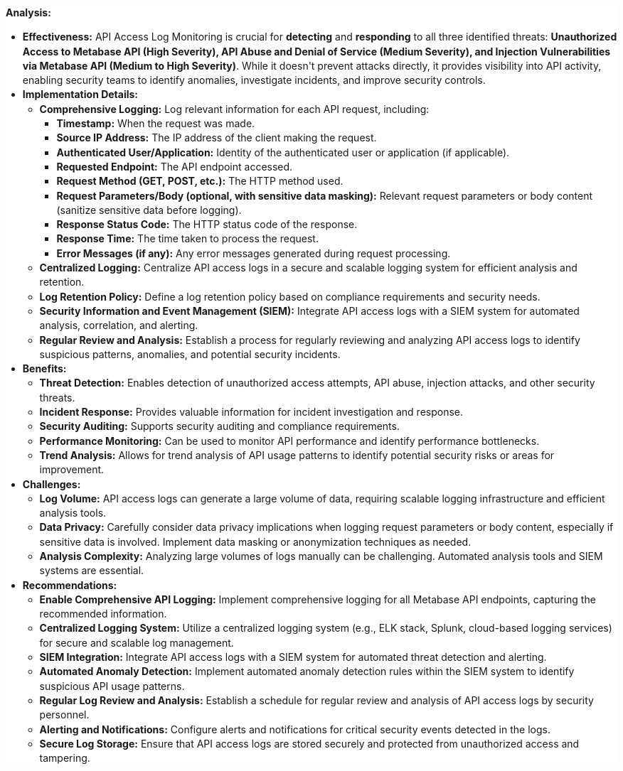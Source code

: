 **Analysis:**

*   **Effectiveness:** API Access Log Monitoring is crucial for **detecting** and **responding** to all three identified threats: **Unauthorized Access to Metabase API (High Severity), API Abuse and Denial of Service (Medium Severity), and Injection Vulnerabilities via Metabase API (Medium to High Severity)**. While it doesn't prevent attacks directly, it provides visibility into API activity, enabling security teams to identify anomalies, investigate incidents, and improve security controls.
*   **Implementation Details:**
    *   **Comprehensive Logging:** Log relevant information for each API request, including:
        *   **Timestamp:** When the request was made.
        *   **Source IP Address:**  The IP address of the client making the request.
        *   **Authenticated User/Application:** Identity of the authenticated user or application (if applicable).
        *   **Requested Endpoint:** The API endpoint accessed.
        *   **Request Method (GET, POST, etc.):** The HTTP method used.
        *   **Request Parameters/Body (optional, with sensitive data masking):**  Relevant request parameters or body content (sanitize sensitive data before logging).
        *   **Response Status Code:** The HTTP status code of the response.
        *   **Response Time:** The time taken to process the request.
        *   **Error Messages (if any):** Any error messages generated during request processing.
    *   **Centralized Logging:**  Centralize API access logs in a secure and scalable logging system for efficient analysis and retention.
    *   **Log Retention Policy:** Define a log retention policy based on compliance requirements and security needs.
    *   **Security Information and Event Management (SIEM):** Integrate API access logs with a SIEM system for automated analysis, correlation, and alerting.
    *   **Regular Review and Analysis:**  Establish a process for regularly reviewing and analyzing API access logs to identify suspicious patterns, anomalies, and potential security incidents.
*   **Benefits:**
    *   **Threat Detection:** Enables detection of unauthorized access attempts, API abuse, injection attacks, and other security threats.
    *   **Incident Response:** Provides valuable information for incident investigation and response.
    *   **Security Auditing:** Supports security auditing and compliance requirements.
    *   **Performance Monitoring:** Can be used to monitor API performance and identify performance bottlenecks.
    *   **Trend Analysis:** Allows for trend analysis of API usage patterns to identify potential security risks or areas for improvement.
*   **Challenges:**
    *   **Log Volume:** API access logs can generate a large volume of data, requiring scalable logging infrastructure and efficient analysis tools.
    *   **Data Privacy:**  Carefully consider data privacy implications when logging request parameters or body content, especially if sensitive data is involved. Implement data masking or anonymization techniques as needed.
    *   **Analysis Complexity:** Analyzing large volumes of logs manually can be challenging. Automated analysis tools and SIEM systems are essential.
*   **Recommendations:**
    *   **Enable Comprehensive API Logging:** Implement comprehensive logging for all Metabase API endpoints, capturing the recommended information.
    *   **Centralized Logging System:** Utilize a centralized logging system (e.g., ELK stack, Splunk, cloud-based logging services) for secure and scalable log management.
    *   **SIEM Integration:** Integrate API access logs with a SIEM system for automated threat detection and alerting.
    *   **Automated Anomaly Detection:** Implement automated anomaly detection rules within the SIEM system to identify suspicious API usage patterns.
    *   **Regular Log Review and Analysis:** Establish a schedule for regular review and analysis of API access logs by security personnel.
    *   **Alerting and Notifications:** Configure alerts and notifications for critical security events detected in the logs.
    *   **Secure Log Storage:** Ensure that API access logs are stored securely and protected from unauthorized access and tampering.
